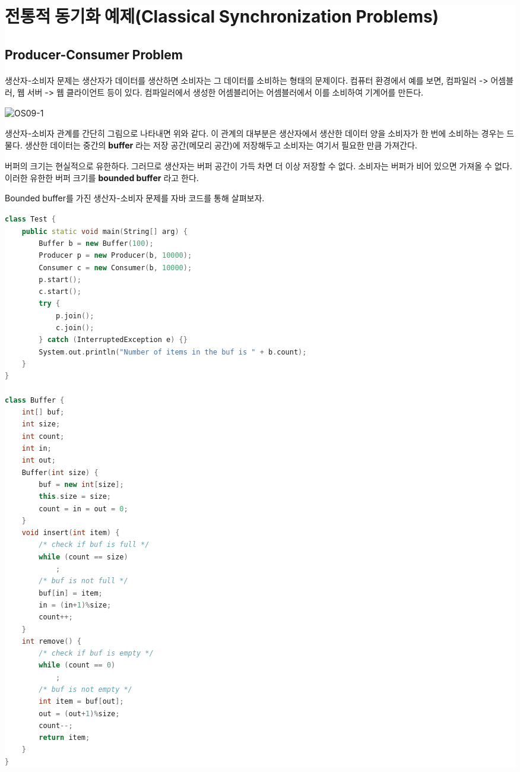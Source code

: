 # 전통적 동기화 예제(Classical Synchronization Problems)
## Producer-Consumer Problem
생산자-소비자 문제는 생산자가 데이터를 생산하면 소비자는 그 데이터를 소비하는 형태의 문제이다. 컴퓨터 환경에서 예를 보면, 컴파일러 -> 어셈블러, 웹 서버 -> 웹 클라이언트 등이 있다. 컴파일러에서 생성한 어셈블리어는 어셈블러에서 이를 소비하여 기계어를 만든다.

![OS09-1](https://user-images.githubusercontent.com/34755287/54337393-1ee43880-4672-11e9-9ca9-b9d0b414b833.png)

생산자-소비자 관계를 간단히 그림으로 나타내면 위와 같다. 이 관계의 대부분은 생산자에서 생산한 데이터 양을 소비자가 한 번에 소비하는 경우는 드물다. 생산한 데이터는 중간의 **buffer** 라는 저장 공간(메모리 공간)에 저장해두고 소비자는 여기서 필요한 만큼 가져간다.

버퍼의 크기는 현실적으로 유한하다. 그러므로 생산자는 버퍼 공간이 가득 차면 더 이상 저장할 수 없다. 소비자는 버퍼가 비어 있으면 가져올 수 없다. 이러한 유한한 버퍼 크기를 **bounded buffer** 라고 한다.

Bounded buffer를 가진 생산자-소비자 문제를 자바 코드를 통해 살펴보자.

```cpp
class Test {
	public static void main(String[] arg) {
		Buffer b = new Buffer(100);
		Producer p = new Producer(b, 10000);
		Consumer c = new Consumer(b, 10000);
		p.start();
		c.start();
		try {
			p.join();
			c.join();
		} catch (InterruptedException e) {}
		System.out.println("Number of items in the buf is " + b.count);
	}
}

class Buffer {
	int[] buf;
	int size;
	int count;
	int in;
	int out;
	Buffer(int size) {
		buf = new int[size];
		this.size = size;
		count = in = out = 0;
	}
	void insert(int item) {
		/* check if buf is full */
		while (count == size)
			;
		/* buf is not full */
		buf[in] = item;
		in = (in+1)%size;
		count++;
	}
	int remove() {
		/* check if buf is empty */
		while (count == 0)
			;
		/* buf is not empty */
		int item = buf[out];
		out = (out+1)%size;
		count--;
		return item;
	}
}

```